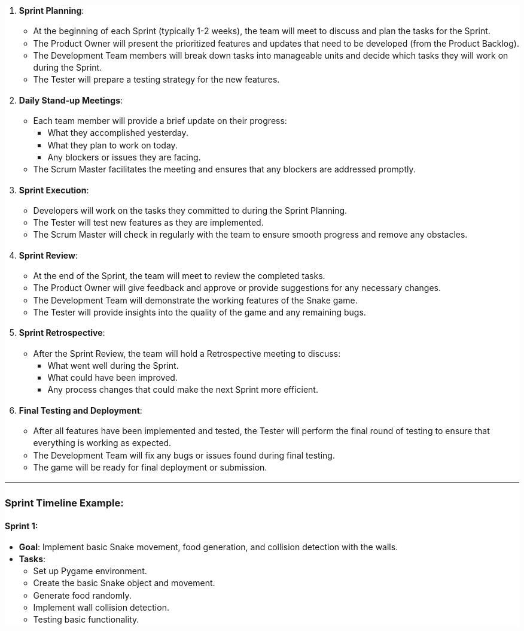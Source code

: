 1. **Sprint Planning**:
   - At the beginning of each Sprint (typically 1-2 weeks), the team will meet to discuss and plan the tasks for the Sprint.
   - The Product Owner will present the prioritized features and updates that need to be developed (from the Product Backlog).
   - The Development Team members will break down tasks into manageable units and decide which tasks they will work on during the Sprint.
   - The Tester will prepare a testing strategy for the new features.

2. **Daily Stand-up Meetings**:
   - Each team member will provide a brief update on their progress:
     - What they accomplished yesterday.
     - What they plan to work on today.
     - Any blockers or issues they are facing.
   - The Scrum Master facilitates the meeting and ensures that any blockers are addressed promptly.

3. **Sprint Execution**:
   - Developers will work on the tasks they committed to during the Sprint Planning.
   - The Tester will test new features as they are implemented.
   - The Scrum Master will check in regularly with the team to ensure smooth progress and remove any obstacles.

4. **Sprint Review**:
   - At the end of the Sprint, the team will meet to review the completed tasks.
   - The Product Owner will give feedback and approve or provide suggestions for any necessary changes.
   - The Development Team will demonstrate the working features of the Snake game.
   - The Tester will provide insights into the quality of the game and any remaining bugs.

5. **Sprint Retrospective**:
   - After the Sprint Review, the team will hold a Retrospective meeting to discuss:
     - What went well during the Sprint.
     - What could have been improved.
     - Any process changes that could make the next Sprint more efficient.

6. **Final Testing and Deployment**:
   - After all features have been implemented and tested, the Tester will perform the final round of testing to ensure that everything is working as expected.
   - The Development Team will fix any bugs or issues found during final testing.
   - The game will be ready for final deployment or submission.

---

### **Sprint Timeline Example:**

**Sprint 1:**
- **Goal**: Implement basic Snake movement, food generation, and collision detection with the walls.
- **Tasks**: 
  - Set up Pygame environment.
  - Create the basic Snake object and movement.
  - Generate food randomly.
  - Implement wall collision detection.
  - Testing basic functionality.
